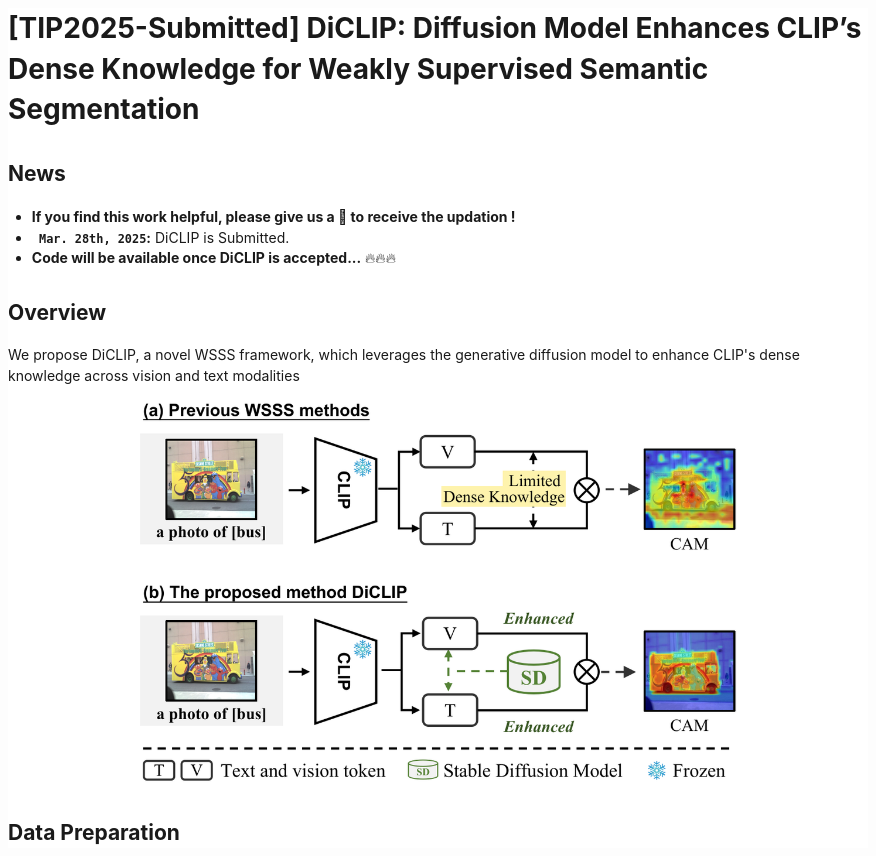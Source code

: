 # [TIP2025-Submitted] DiCLIP: Diffusion Model Enhances CLIP’s Dense Knowledge for Weakly Supervised Semantic Segmentation



## News

* **If you find this work helpful, please give us a :star2: to receive the updation !**
* **` Mar. 28th, 2025`:** DiCLIP is Submitted.
* **Code will be available once DiCLIP is accepted...** 🔥🔥🔥

## Overview

We propose DiCLIP, a novel WSSS framework, which leverages the generative diffusion model to enhance CLIP's dense knowledge across vision and text modalities

<p align="middle">
<img src="/sources/overview.png" alt="DiCLIP pipeline" width="600px">
</p>


## Data Preparation
